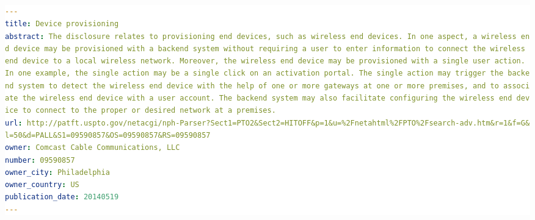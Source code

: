 ```yaml
---
title: Device provisioning
abstract: The disclosure relates to provisioning end devices, such as wireless end devices. In one aspect, a wireless end device may be provisioned with a backend system without requiring a user to enter information to connect the wireless end device to a local wireless network. Moreover, the wireless end device may be provisioned with a single user action. In one example, the single action may be a single click on an activation portal. The single action may trigger the backend system to detect the wireless end device with the help of one or more gateways at one or more premises, and to associate the wireless end device with a user account. The backend system may also facilitate configuring the wireless end device to connect to the proper or desired network at a premises.
url: http://patft.uspto.gov/netacgi/nph-Parser?Sect1=PTO2&Sect2=HITOFF&p=1&u=%2Fnetahtml%2FPTO%2Fsearch-adv.htm&r=1&f=G&l=50&d=PALL&S1=09590857&OS=09590857&RS=09590857
owner: Comcast Cable Communications, LLC
number: 09590857
owner_city: Philadelphia
owner_country: US
publication_date: 20140519
---
```

